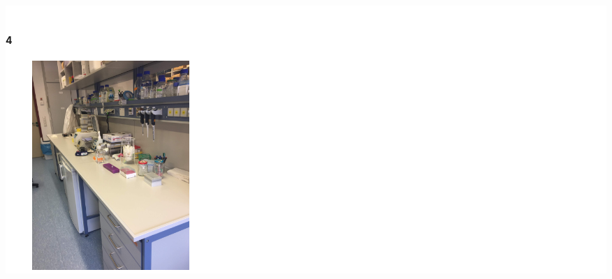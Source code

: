 <br> <h4> 4</h4> <img src="Nuremberg, bergkirchweih (4).jpg " class="img-responsive" alt="nuremberg" style="width:300px;height:300px;"> <br/> 